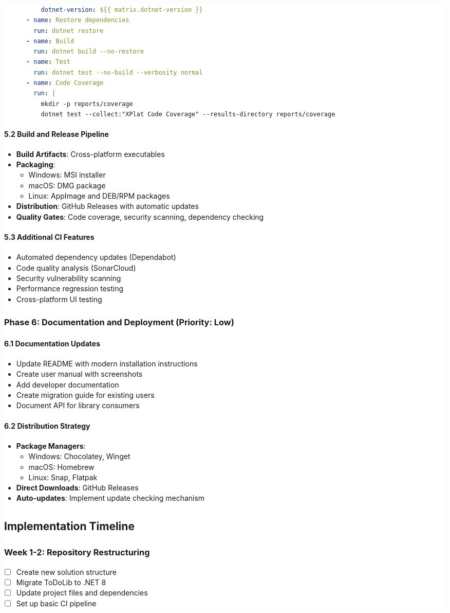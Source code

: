 ```yaml
          dotnet-version: ${{ matrix.dotnet-version }}
      - name: Restore dependencies
        run: dotnet restore
      - name: Build
        run: dotnet build --no-restore
      - name: Test
        run: dotnet test --no-build --verbosity normal
      - name: Code Coverage
        run: |
          mkdir -p reports/coverage
          dotnet test --collect:"XPlat Code Coverage" --results-directory reports/coverage
```

#### 5.2 Build and Release Pipeline
- **Build Artifacts**: Cross-platform executables
- **Packaging**: 
  - Windows: MSI installer
  - macOS: DMG package
  - Linux: AppImage and DEB/RPM packages
- **Distribution**: GitHub Releases with automatic updates
- **Quality Gates**: Code coverage, security scanning, dependency checking

#### 5.3 Additional CI Features
- Automated dependency updates (Dependabot)
- Code quality analysis (SonarCloud)
- Security vulnerability scanning
- Performance regression testing
- Cross-platform UI testing

### Phase 6: Documentation and Deployment (Priority: Low)

#### 6.1 Documentation Updates
- Update README with modern installation instructions
- Create user manual with screenshots
- Add developer documentation
- Create migration guide for existing users
- Document API for library consumers

#### 6.2 Distribution Strategy
- **Package Managers**: 
  - Windows: Chocolatey, Winget
  - macOS: Homebrew
  - Linux: Snap, Flatpak
- **Direct Downloads**: GitHub Releases
- **Auto-updates**: Implement update checking mechanism

## Implementation Timeline

### Week 1-2: Repository Restructuring
- [ ] Create new solution structure
- [ ] Migrate ToDoLib to .NET 8
- [ ] Update project files and dependencies
- [ ] Set up basic CI pipeline
